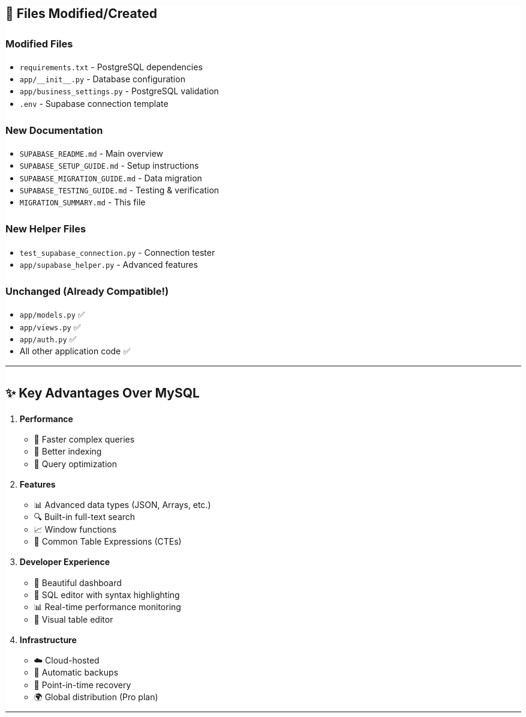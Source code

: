 ## 📝 Files Modified/Created

### Modified Files
- `requirements.txt` - PostgreSQL dependencies
- `app/__init__.py` - Database configuration
- `app/business_settings.py` - PostgreSQL validation
- `.env` - Supabase connection template

### New Documentation
- `SUPABASE_README.md` - Main overview
- `SUPABASE_SETUP_GUIDE.md` - Setup instructions
- `SUPABASE_MIGRATION_GUIDE.md` - Data migration
- `SUPABASE_TESTING_GUIDE.md` - Testing & verification
- `MIGRATION_SUMMARY.md` - This file

### New Helper Files
- `test_supabase_connection.py` - Connection tester
- `app/supabase_helper.py` - Advanced features

### Unchanged (Already Compatible!)
- `app/models.py` ✅
- `app/views.py` ✅
- `app/auth.py` ✅
- All other application code ✅

---

## ✨ Key Advantages Over MySQL

1. **Performance**
   - 🚀 Faster complex queries
   - 🚀 Better indexing
   - 🚀 Query optimization

2. **Features**
   - 📊 Advanced data types (JSON, Arrays, etc.)
   - 🔍 Built-in full-text search
   - 📈 Window functions
   - 🎯 Common Table Expressions (CTEs)

3. **Developer Experience**
   - 🎨 Beautiful dashboard
   - 📝 SQL editor with syntax highlighting
   - 📊 Real-time performance monitoring
   - 🔧 Visual table editor

4. **Infrastructure**
   - ☁️ Cloud-hosted
   - 💾 Automatic backups
   - 🔄 Point-in-time recovery
   - 🌍 Global distribution (Pro plan)

---